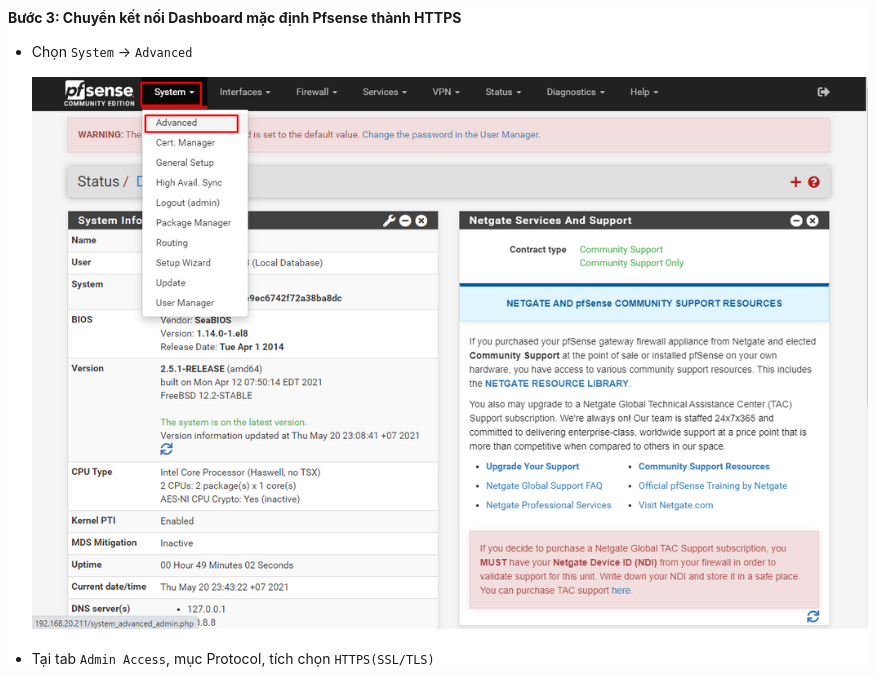 **Bước 3: Chuyển kết nối Dashboard mặc định Pfsense thành HTTPS**

- Chọn `System` -> `Advanced`

    <img src ="..\images\pfsense\Screenshot_32.png">

- Tại tab `Admin Access`, mục Protocol, tích chọn `HTTPS(SSL/TLS)`
